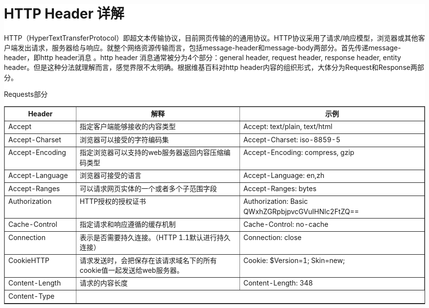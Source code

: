 # HTTP Header 详解


HTTP（HyperTextTransferProtocol）即超文本传输协议，目前网页传输的的通用协议。HTTP协议采用了请求/响应模型，浏览器或其他客户端发出请求，服务器给与响应。就整个网络资源传输而言，包括message-header和message-body两部分。首先传递message- header，即http header消息 。http header 消息通常被分为4个部分：general  header, request header, response header, entity header。但是这种分法就理解而言，感觉界限不太明确。根据维基百科对http header内容的组织形式，大体分为Request和Response两部分。

Requests部分

<table border="1" class="docutils">
<colgroup>
<col width="17%" />
<col width="39%" />
<col width="45%" />
</colgroup>
<thead valign="bottom">
<tr><th class="head">Header</th>
<th class="head">解释</th>
<th class="head">示例</th>
</tr>
</thead>
<tbody valign="top">
<tr><td>Accept</td>
<td>指定客户端能够接收的内容类型</td>
<td>Accept: text/plain, text/html</td>
</tr>
<tr><td>Accept-Charset</td>
<td>浏览器可以接受的字符编码集</td>
<td>Accept-Charset: iso-8859-5</td>
</tr>
<tr><td>Accept-Encoding</td>
<td>指定浏览器可以支持的web服务器返回内容压缩编码类型</td>
<td>Accept-Encoding: compress, gzip</td>
</tr>
<tr><td>Accept-Language</td>
<td>浏览器可接受的语言</td>
<td>Accept-Language: en,zh</td>
</tr>
<tr><td>Accept-Ranges</td>
<td>可以请求网页实体的一个或者多个子范围字段</td>
<td>Accept-Ranges: bytes</td>
</tr>
<tr><td>Authorization</td>
<td>HTTP授权的授权证书</td>
<td>Authorization: Basic QWxhZGRpbjpvcGVuIHNlc2FtZQ==</td>
</tr>
<tr><td>Cache-Control</td>
<td>指定请求和响应遵循的缓存机制</td>
<td>Cache-Control: no-cache</td>
</tr>
<tr><td>Connection</td>
<td>表示是否需要持久连接。（HTTP 1.1默认进行持久连接）</td>
<td>Connection: close</td>
</tr>
<tr><td>CookieHTTP</td>
<td>请求发送时，会把保存在该请求域名下的所有cookie值一起发送给web服务器。</td>
<td>Cookie: $Version=1; Skin=new;</td>
</tr>
<tr><td>Content-Length</td>
<td>请求的内容长度</td>
<td>Content-Length: 348</td>
</tr>
<tr><td>Content-Type</td>